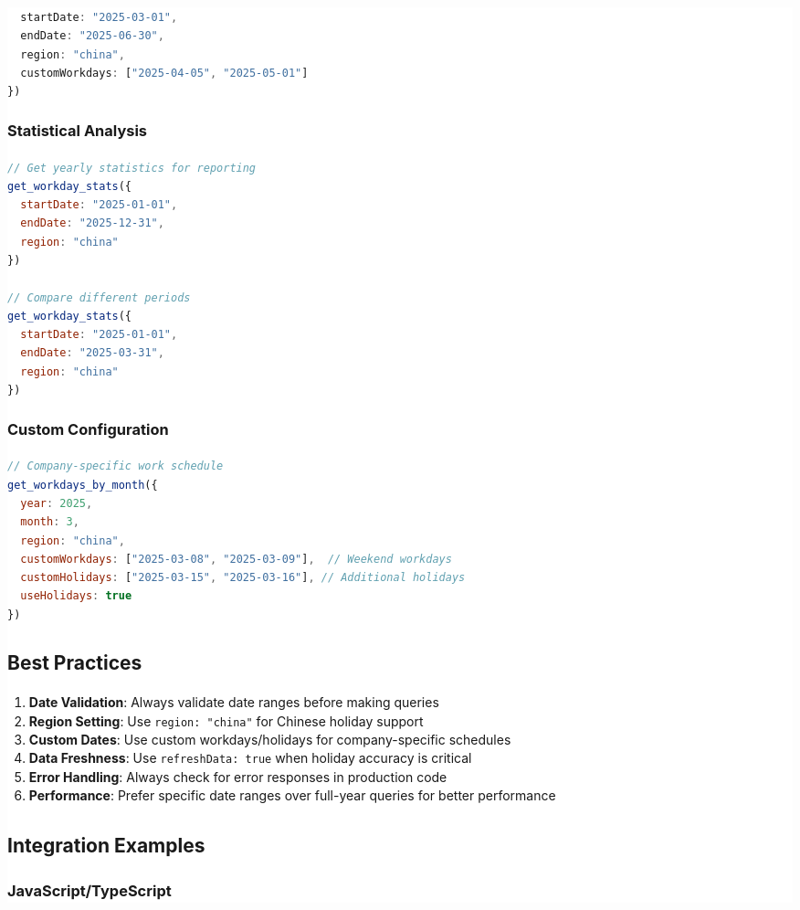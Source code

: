 ```javascript
  startDate: "2025-03-01",
  endDate: "2025-06-30",
  region: "china",
  customWorkdays: ["2025-04-05", "2025-05-01"]
})
```

### Statistical Analysis

```javascript
// Get yearly statistics for reporting
get_workday_stats({
  startDate: "2025-01-01",
  endDate: "2025-12-31",
  region: "china"
})

// Compare different periods
get_workday_stats({
  startDate: "2025-01-01",
  endDate: "2025-03-31",
  region: "china"
})
```

### Custom Configuration

```javascript
// Company-specific work schedule
get_workdays_by_month({
  year: 2025,
  month: 3,
  region: "china",
  customWorkdays: ["2025-03-08", "2025-03-09"],  // Weekend workdays
  customHolidays: ["2025-03-15", "2025-03-16"], // Additional holidays
  useHolidays: true
})
```

## Best Practices

1. **Date Validation**: Always validate date ranges before making queries
2. **Region Setting**: Use `region: "china"` for Chinese holiday support
3. **Custom Dates**: Use custom workdays/holidays for company-specific schedules
4. **Data Freshness**: Use `refreshData: true` when holiday accuracy is critical
5. **Error Handling**: Always check for error responses in production code
6. **Performance**: Prefer specific date ranges over full-year queries for better performance

## Integration Examples

### JavaScript/TypeScript
